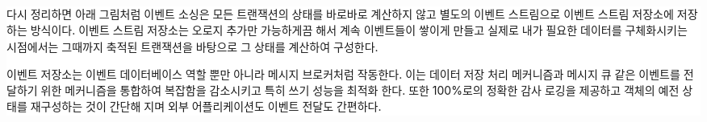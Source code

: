 다시 정리하면 아래 그림처럼 이벤트 소싱은 모든 트랜잭션의 상태를 바로바로 계산하지 않고 별도의 이벤트 스트림으로 이벤트 스트림 저장소에 저장하는 방식이다. 이벤트 스트림 저장소는 오로지 추가만 가능하게끔 해서 계속 이벤트들이 쌓이게 만들고 실제로 내가 필요한 데이터를 구체화시키는 시점에서는 그때까지 축적된 트랜잭션을 바탕으로 그 상태를 계산하여 구성한다.

이벤트 저장소는 이벤트 데이터베이스 역할 뿐만 아니라 메시지 브로커처럼 작동한다. 이는 데이터 저장 처리 메커니즘과 메시지 큐 같은 이벤트를 전달하기 위한 메커니즘을 통합하여 복잡함을 감소시키고 특히 쓰기 성능을 최적화 한다. 또한 100%로의 정확한 감사 로깅을 제공하고 객체의 예전 상태를 재구성하는 것이 간단해 지며 외부 어플리케이션도 이벤트 전달도 간편하다.
